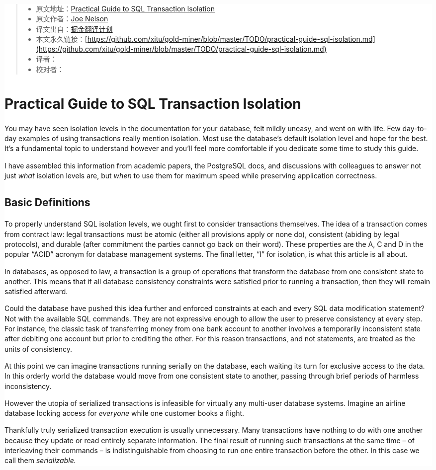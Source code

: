 
> * 原文地址：[Practical Guide to SQL Transaction Isolation](https://begriffs.com/posts/2017-08-01-practical-guide-sql-isolation.html)
> * 原文作者：[Joe Nelson](http://github.com/begriffs)
> * 译文出自：[掘金翻译计划](https://github.com/xitu/gold-miner)
> * 本文永久链接：[https://github.com/xitu/gold-miner/blob/master/TODO/practical-guide-sql-isolation.md](https://github.com/xitu/gold-miner/blob/master/TODO/practical-guide-sql-isolation.md)
> * 译者：
> * 校对者：

# Practical Guide to SQL Transaction Isolation

You may have seen isolation levels in the documentation for your database, felt mildly uneasy, and went on with life. Few day-to-day examples of using transactions really mention isolation. Most use the database’s default isolation level and hope for the best. It’s a fundamental topic to understand however and you’ll feel more comfortable if you dedicate some time to study this guide.

I have assembled this information from academic papers, the PostgreSQL docs, and discussions with colleagues to answer not just *what* isolation levels are, but *when* to use them for maximum speed while preserving application correctness.

## Basic Definitions

To properly understand SQL isolation levels, we ought first to consider transactions themselves. The idea of a transaction comes from contract law: legal transactions must be atomic (either all provisions apply or none do), consistent (abiding by legal protocols), and durable (after commitment the parties cannot go back on their word). These properties are the A, C and D in the popular “ACID” acronym for database management systems. The final letter, “I” for isolation, is what this article is all about.

In databases, as opposed to law, a transaction is a group of operations that transform the database from one consistent state to another. This means that if all database consistency constraints were satisfied prior to running a transaction, then they will remain satisfied afterward.

Could the database have pushed this idea further and enforced constraints at each and every SQL data modification statement? Not with the available SQL commands. They are not expressive enough to allow the user to preserve consistency at every step. For instance, the classic task of transferring money from one bank account to another involves a temporarily inconsistent state after debiting one account but prior to crediting the other. For this reason transactions, and not statements, are treated as the units of consistency.

At this point we can imagine transactions running serially on the database, each waiting its turn for exclusive access to the data. In this orderly world the database would move from one consistent state to another, passing through brief periods of harmless inconsistency.

However the utopia of serialized transactions is infeasible for virtually any multi-user database systems. Imagine an airline database locking access for *everyone* while one customer books a flight.

Thankfully truly serialized transaction execution is usually unnecessary. Many transactions have nothing to do with one another because they update or read entirely separate information. The final result of running such transactions at the same time – of interleaving their commands – is indistinguishable from choosing to run one entire transaction before the other. In this case we call them *serializable.*
